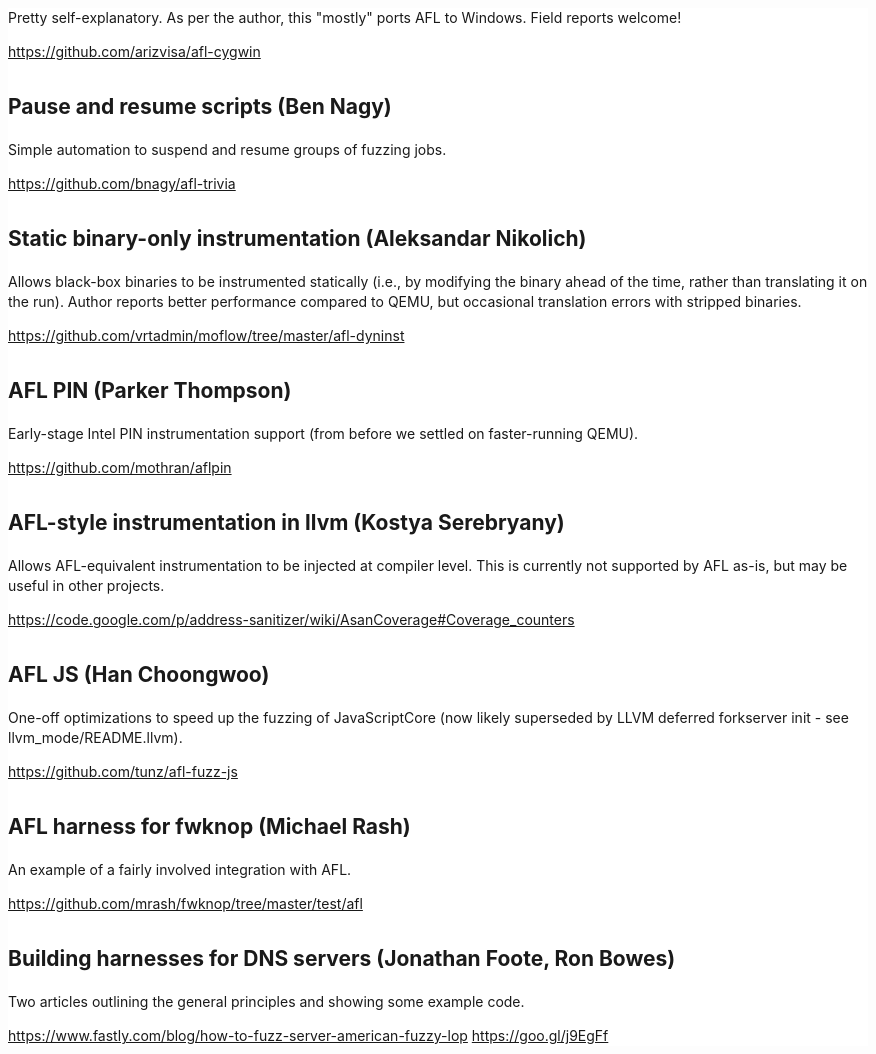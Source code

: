   Pretty self-explanatory. As per the author, this "mostly" ports AFL to
  Windows. Field reports welcome!

  https://github.com/arizvisa/afl-cygwin

Pause and resume scripts (Ben Nagy)
-----------------------------------

  Simple automation to suspend and resume groups of fuzzing jobs.

  https://github.com/bnagy/afl-trivia

Static binary-only instrumentation (Aleksandar Nikolich)
--------------------------------------------------------

  Allows black-box binaries to be instrumented statically (i.e., by modifying
  the binary ahead of the time, rather than translating it on the run). Author
  reports better performance compared to QEMU, but occasional translation
  errors with stripped binaries.

  https://github.com/vrtadmin/moflow/tree/master/afl-dyninst

AFL PIN (Parker Thompson)
-------------------------

  Early-stage Intel PIN instrumentation support (from before we settled on
  faster-running QEMU).

  https://github.com/mothran/aflpin

AFL-style instrumentation in llvm (Kostya Serebryany)
-----------------------------------------------------

  Allows AFL-equivalent instrumentation to be injected at compiler level.
  This is currently not supported by AFL as-is, but may be useful in other
  projects.

  https://code.google.com/p/address-sanitizer/wiki/AsanCoverage#Coverage_counters

AFL JS (Han Choongwoo)
----------------------

  One-off optimizations to speed up the fuzzing of JavaScriptCore (now likely
  superseded by LLVM deferred forkserver init - see llvm_mode/README.llvm).

  https://github.com/tunz/afl-fuzz-js

AFL harness for fwknop (Michael Rash)
-------------------------------------

  An example of a fairly involved integration with AFL.

  https://github.com/mrash/fwknop/tree/master/test/afl

Building harnesses for DNS servers (Jonathan Foote, Ron Bowes)
--------------------------------------------------------------

  Two articles outlining the general principles and showing some example code.

  https://www.fastly.com/blog/how-to-fuzz-server-american-fuzzy-lop
  https://goo.gl/j9EgFf
